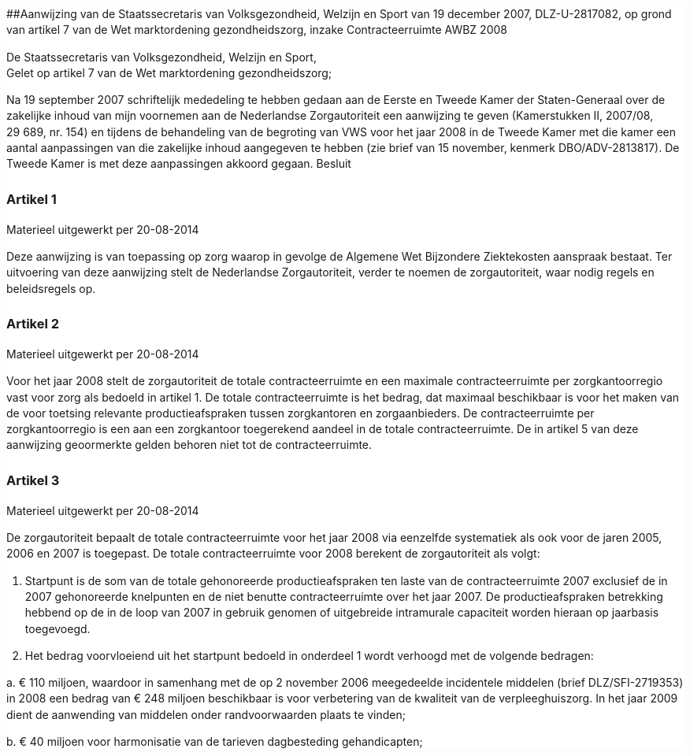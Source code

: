 <meta http-equiv='Content-Type' content='text/html; charset=utf-8' />

##Aanwijzing van de Staatssecretaris van Volksgezondheid, Welzijn en Sport van 19 december 2007, DLZ-U-2817082, op grond van artikel 7 van de Wet marktordening gezondheidszorg, inzake Contracteerruimte AWBZ 2008

De Staatssecretaris van Volksgezondheid, Welzijn en Sport,  
Gelet op artikel 7 van de Wet marktordening gezondheidszorg;

Na 19 september 2007 schriftelijk mededeling te hebben gedaan aan de Eerste en Tweede Kamer der Staten-Generaal over de zakelijke inhoud van mijn voornemen aan de Nederlandse Zorgautoriteit een aanwijzing te geven (Kamerstukken II, 2007/08, 29 689, nr. 154) en tijdens de behandeling van de begroting van VWS voor het jaar 2008 in de Tweede Kamer met die kamer een aantal aanpassingen van die zakelijke inhoud aangegeven te hebben (zie brief van 15 november, kenmerk DBO/ADV-2813817). De Tweede Kamer is met deze aanpassingen akkoord gegaan.
Besluit    

### Artikel  1  
Materieel uitgewerkt per 20-08-2014 

Deze aanwijzing is van toepassing op zorg waarop in gevolge de Algemene Wet Bijzondere Ziektekosten aanspraak bestaat. Ter uitvoering van deze aanwijzing stelt de Nederlandse Zorgautoriteit, verder te noemen de zorgautoriteit, waar nodig regels en beleidsregels op. 

### Artikel  2  
Materieel uitgewerkt per 20-08-2014 

Voor het jaar 2008 stelt de zorgautoriteit de totale contracteerruimte en een maximale contracteerruimte per zorgkantoorregio vast voor zorg als bedoeld in artikel 1. De totale contracteerruimte is het bedrag, dat maximaal beschikbaar is voor het maken van de voor toetsing relevante productieafspraken tussen zorgkantoren en zorgaanbieders. De contracteerruimte per zorgkantoorregio is een aan een zorgkantoor toegerekend aandeel in de totale contracteerruimte. De in artikel 5 van deze aanwijzing geoormerkte gelden behoren niet tot de contracteerruimte. 

### Artikel  3  
Materieel uitgewerkt per 20-08-2014 

De zorgautoriteit bepaalt de totale contracteerruimte voor het jaar 2008 via eenzelfde systematiek als ook voor de jaren 2005, 2006 en 2007 is toegepast. De totale contracteerruimte voor 2008 berekent de zorgautoriteit als volgt: 

1. Startpunt is de som van de totale gehonoreerde productieafspraken ten laste van de contracteerruimte 2007 exclusief de in 2007 gehonoreerde knelpunten en de niet benutte contracteerruimte over het jaar 2007. De productieafspraken betrekking hebbend op de in de loop van 2007 in gebruik genomen of uitgebreide intramurale capaciteit worden hieraan op jaarbasis toegevoegd.   

2. Het bedrag voorvloeiend uit het startpunt bedoeld in onderdeel 1 wordt verhoogd met de volgende bedragen:  

a. € 110 miljoen, waardoor in samenhang met de op 2 november 2006 meegedeelde incidentele middelen (brief DLZ/SFI-2719353) in 2008 een bedrag van € 248 miljoen beschikbaar is voor verbetering van de kwaliteit van de verpleeghuiszorg. In het jaar 2009 dient de aanwending van middelen onder randvoorwaarden plaats te vinden;  

b. € 40 miljoen voor harmonisatie van de tarieven dagbesteding gehandicapten;  
